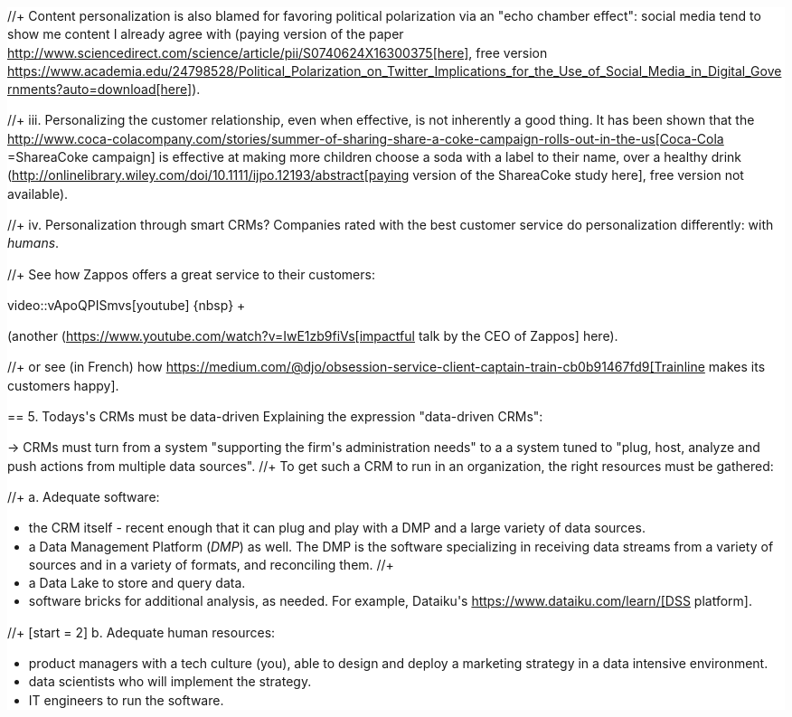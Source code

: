 //+
Content personalization is also blamed for favoring political polarization via an "echo chamber effect": social media tend to show me content I already agree with (paying version of the paper http://www.sciencedirect.com/science/article/pii/S0740624X16300375[here], free version https://www.academia.edu/24798528/Political_Polarization_on_Twitter_Implications_for_the_Use_of_Social_Media_in_Digital_Governments?auto=download[here]).

//+
iii. Personalizing the customer relationship, even when effective, is not inherently a good thing. It has been shown that the http://www.coca-colacompany.com/stories/summer-of-sharing-share-a-coke-campaign-rolls-out-in-the-us[Coca-Cola =ShareaCoke campaign] is effective at making more children choose a soda with a label to their name, over a healthy drink (http://onlinelibrary.wiley.com/doi/10.1111/ijpo.12193/abstract[paying version of the ShareaCoke study here], free version not available).

//+
iv. Personalization through smart CRMs? Companies rated with the best customer service do personalization differently: with *humans*.

//+
See how Zappos offers a great service to their customers:

video::vApoQPISmvs[youtube]
{nbsp} +

(another (https://www.youtube.com/watch?v=IwE1zb9fiVs[impactful talk by the CEO of Zappos] here).

//+
or see (in French) how https://medium.com/@djo/obsession-service-client-captain-train-cb0b91467fd9[Trainline makes its customers happy].


== 5. Todays's CRMs must be data-driven
Explaining the expression "data-driven CRMs":

-> CRMs must turn from a system "supporting the firm's administration needs" to a a system tuned to "plug, host, analyze and push actions from multiple data sources".
//+
To get such a CRM to run in an organization, the right resources must be gathered:

//+
a. Adequate software:

- the CRM itself - recent enough that it can plug and play with a DMP and a large variety of data sources.
- a Data Management Platform (*DMP*) as well. The DMP is the software specializing in receiving data streams from a variety of sources and in a variety of formats, and reconciling them.
//+
- a Data Lake to store and query data.
- software bricks for additional analysis, as needed. For example, Dataiku's https://www.dataiku.com/learn/[DSS platform].

//+
[start  = 2]
b. Adequate human resources:

- product managers with a tech culture (you), able to design and deploy a marketing strategy in a data intensive environment.
- data scientists who will implement the strategy.
- IT engineers to run the software.
